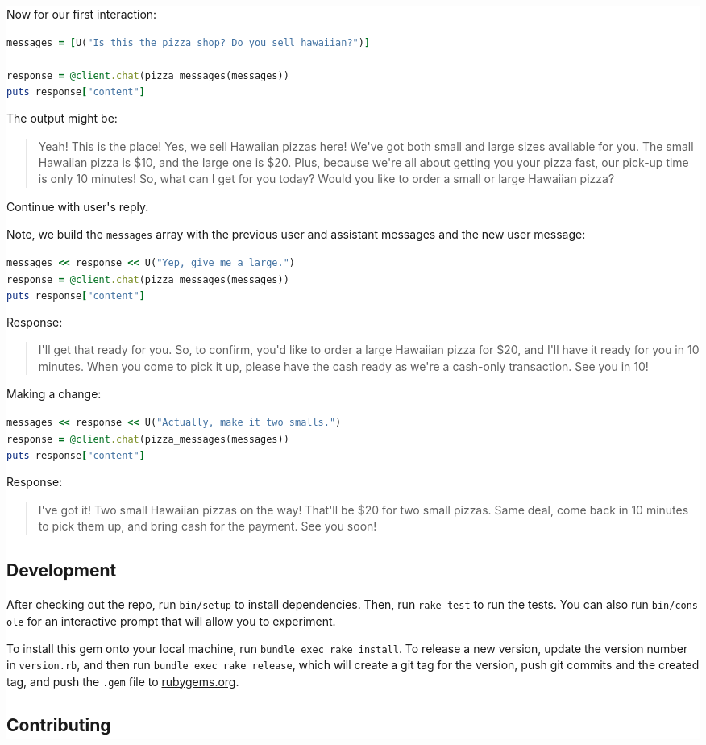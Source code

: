 Now for our first interaction:

```ruby
messages = [U("Is this the pizza shop? Do you sell hawaiian?")]

response = @client.chat(pizza_messages(messages))
puts response["content"]
```

The output might be:

> Yeah! This is the place! Yes, we sell Hawaiian pizzas here! We've got both small and large sizes available for you. The small Hawaiian pizza is $10, and the large one is $20. Plus, because we're all about getting you your pizza fast, our pick-up time is only 10 minutes! So, what can I get for you today? Would you like to order a small or large Hawaiian pizza?

Continue with user's reply.

Note, we build the `messages` array with the previous user and assistant messages and the new user message:

```ruby
messages << response << U("Yep, give me a large.")
response = @client.chat(pizza_messages(messages))
puts response["content"]
```

Response:

> I'll get that ready for you. So, to confirm, you'd like to order a large Hawaiian pizza for $20, and I'll have it ready for you in 10 minutes. When you come to pick it up, please have the cash ready as we're a cash-only transaction. See you in 10!

Making a change:

```ruby
messages << response << U("Actually, make it two smalls.")
response = @client.chat(pizza_messages(messages))
puts response["content"]
```

Response:

> I've got it! Two small Hawaiian pizzas on the way! That'll be $20 for two small pizzas. Same deal, come back in 10 minutes to pick them up, and bring cash for the payment. See you soon!

## Development

After checking out the repo, run `bin/setup` to install dependencies. Then, run `rake test` to run the tests. You can also run `bin/console` for an interactive prompt that will allow you to experiment.

To install this gem onto your local machine, run `bundle exec rake install`. To release a new version, update the version number in `version.rb`, and then run `bundle exec rake release`, which will create a git tag for the version, push git commits and the created tag, and push the `.gem` file to [rubygems.org](https://rubygems.org).

## Contributing
